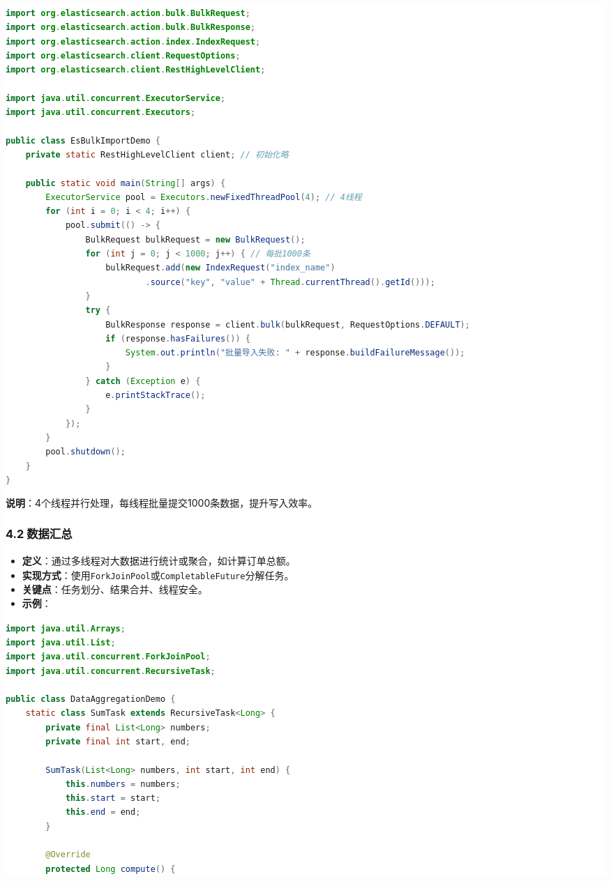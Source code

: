```java 
import org.elasticsearch.action.bulk.BulkRequest;
import org.elasticsearch.action.bulk.BulkResponse;
import org.elasticsearch.action.index.IndexRequest;
import org.elasticsearch.client.RequestOptions;
import org.elasticsearch.client.RestHighLevelClient;

import java.util.concurrent.ExecutorService;
import java.util.concurrent.Executors;

public class EsBulkImportDemo {
    private static RestHighLevelClient client; // 初始化略

    public static void main(String[] args) {
        ExecutorService pool = Executors.newFixedThreadPool(4); // 4线程
        for (int i = 0; i < 4; i++) {
            pool.submit(() -> {
                BulkRequest bulkRequest = new BulkRequest();
                for (int j = 0; j < 1000; j++) { // 每批1000条
                    bulkRequest.add(new IndexRequest("index_name")
                            .source("key", "value" + Thread.currentThread().getId()));
                }
                try {
                    BulkResponse response = client.bulk(bulkRequest, RequestOptions.DEFAULT);
                    if (response.hasFailures()) {
                        System.out.println("批量导入失败: " + response.buildFailureMessage());
                    }
                } catch (Exception e) {
                    e.printStackTrace();
                }
            });
        }
        pool.shutdown();
    }
}
```


**说明**：4个线程并行处理，每线程批量提交1000条数据，提升写入效率。

### 4.2 数据汇总

- **定义**：通过多线程对大数据进行统计或聚合，如计算订单总额。
- **实现方式**：使用`ForkJoinPool`或`CompletableFuture`分解任务。
- **关键点**：任务划分、结果合并、线程安全。
- **示例**：

```java 
import java.util.Arrays;
import java.util.List;
import java.util.concurrent.ForkJoinPool;
import java.util.concurrent.RecursiveTask;

public class DataAggregationDemo {
    static class SumTask extends RecursiveTask<Long> {
        private final List<Long> numbers;
        private final int start, end;

        SumTask(List<Long> numbers, int start, int end) {
            this.numbers = numbers;
            this.start = start;
            this.end = end;
        }

        @Override
        protected Long compute() {
```